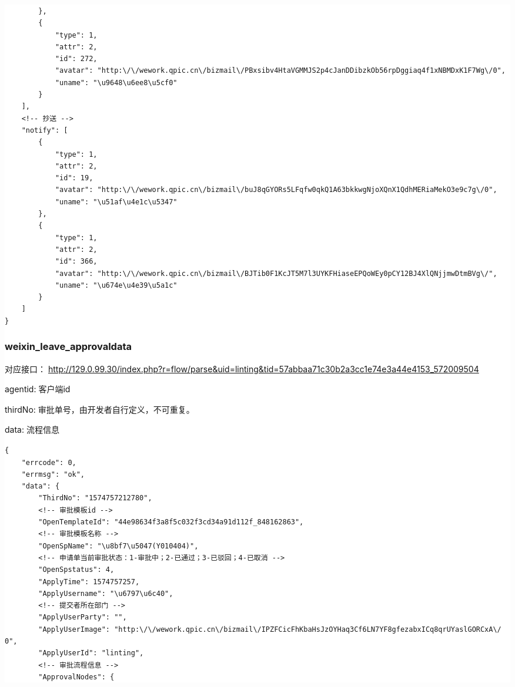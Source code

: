 ```
        },
        {
            "type": 1,
            "attr": 2,
            "id": 272,
            "avatar": "http:\/\/wework.qpic.cn\/bizmail\/PBxsibv4HtaVGMMJS2p4cJanDDibzkOb56rpDggiaq4f1xNBMDxK1F7Wg\/0",
            "uname": "\u9648\u6ee8\u5cf0"
        }
    ],
    <!-- 抄送 -->
    "notify": [
        {
            "type": 1,
            "attr": 2,
            "id": 19,
            "avatar": "http:\/\/wework.qpic.cn\/bizmail\/buJ8qGYORs5LFqfw0qkQ1A63bkkwgNjoXQnX1QdhMERiaMekO3e9c7g\/0",
            "uname": "\u51af\u4e1c\u5347"
        },
        {
            "type": 1,
            "attr": 2,
            "id": 366,
            "avatar": "http:\/\/wework.qpic.cn\/bizmail\/BJTib0F1KcJT5M7l3UYKFHiaseEPQoWEy0pCY12BJ4XlQNjjmwDtmBVg\/",
            "uname": "\u674e\u4e39\u5a1c"
        }
    ]
}
```

### weixin_leave_approvaldata



对应接口： http://129.0.99.30/index.php?r=flow/parse&uid=linting&tid=57abbaa71c30b2a3cc1e74e3a44e4153_572009504

agentid: 客户端id

thirdNo: 审批单号，由开发者自行定义，不可重复。

data: 流程信息

```
{
    "errcode": 0,
    "errmsg": "ok",
    "data": {
        "ThirdNo": "1574757212780",
        <!-- 审批模板id -->
        "OpenTemplateId": "44e98634f3a8f5c032f3cd34a91d112f_848162863",
        <!-- 审批模板名称 -->
        "OpenSpName": "\u8bf7\u5047(Y010404)",
        <!-- 申请单当前审批状态：1-审批中；2-已通过；3-已驳回；4-已取消 -->
        "OpenSpstatus": 4,
        "ApplyTime": 1574757257,
        "ApplyUsername": "\u6797\u6c40",
        <!-- 提交者所在部门 -->
        "ApplyUserParty": "",
        "ApplyUserImage": "http:\/\/wework.qpic.cn\/bizmail\/IPZFCicFhKbaHsJzOYHaq3Cf6LN7YF8gfezabxICq8qrUYaslGORCxA\/0",
        "ApplyUserId": "linting",
        <!-- 审批流程信息 -->
        "ApprovalNodes": {
```